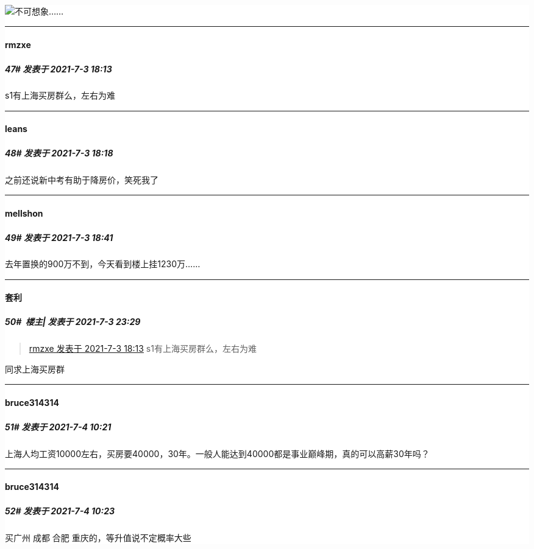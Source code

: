 <img src="https://static.saraba1st.com/image/smiley/face2017/152.png" referrerpolicy="no-referrer">不可想象……


*****

####  rmzxe  
##### 47#       发表于 2021-7-3 18:13


s1有上海买房群么，左右为难


*****

####  leans  
##### 48#       发表于 2021-7-3 18:18


之前还说新中考有助于降房价，笑死我了


*****

####  mellshon  
##### 49#       发表于 2021-7-3 18:41


去年置换的900万不到，今天看到楼上挂1230万……


*****

####  套利  
##### 50#         楼主| 发表于 2021-7-3 23:29


<blockquote><a href="httphttps://bbs.saraba1st.com/2b/forum.php?mod=redirect&amp;goto=findpost&amp;pid=51829003&amp;ptid=2012852" target="_blank">rmzxe 发表于 2021-7-3 18:13</a>
s1有上海买房群么，左右为难</blockquote>
同求上海买房群 


*****

####  bruce314314  
##### 51#       发表于 2021-7-4 10:21


上海人均工资10000左右，买房要40000，30年。一般人能达到40000都是事业巅峰期，真的可以高薪30年吗？


*****

####  bruce314314  
##### 52#       发表于 2021-7-4 10:23


买广州 成都 合肥 重庆的，等升值说不定概率大些
